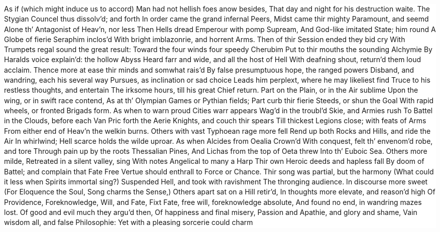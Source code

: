 As if (which might induce us to accord)
Man had not hellish foes anow besides,
That day and night for his destruction waite.
The Stygian Councel thus dissolv’d; and forth
In order came the grand infernal Peers,
Midst came thir mighty Paramount, and seemd
Alone th’ Antagonist of Heav’n, nor less
Then Hells dread Emperour with pomp Supream,
And God-like imitated State; him round
A Globe of fierie Seraphim inclos’d
With bright imblazonrie, and horrent Arms.
Then of thir Session ended they bid cry
With Trumpets regal sound the great result:
Toward the four winds four speedy Cherubim
Put to thir mouths the sounding Alchymie
By Haralds voice explain’d: the hollow Abyss
Heard farr and wide, and all the host of Hell
With deafning shout, return’d them loud acclaim.
Thence more at ease thir minds and somwhat rais’d
By false presumptuous hope, the ranged powers
Disband, and wandring, each his several way
Pursues, as inclination or sad choice
Leads him perplext, where he may likeliest find
Truce to his restless thoughts, and entertain
The irksome hours, till his great Chief return.
Part on the Plain, or in the Air sublime
Upon the wing, or in swift race contend,
As at th’ Olympian Games or Pythian fields;
Part curb thir fierie Steeds, or shun the Goal
With rapid wheels, or fronted Brigads form.
As when to warn proud Cities warr appears
Wag’d in the troubl’d Skie, and Armies rush
To Battel in the Clouds, before each Van
Pric forth the Aerie Knights, and couch thir spears
Till thickest Legions close; with feats of Arms
From either end of Heav’n the welkin burns.
Others with vast Typhoean rage more fell
Rend up both Rocks and Hills, and ride the Air
In whirlwind; Hell scarce holds the wilde uproar.
As when Alcides from Oealia Crown’d
With conquest, felt th’ envenom’d robe, and tore
Through pain up by the roots Thessalian Pines,
And Lichas from the top of Oeta threw
Into th’ Euboic Sea. Others more milde,
Retreated in a silent valley, sing
With notes Angelical to many a Harp
Thir own Heroic deeds and hapless fall
By doom of Battel; and complain that Fate
Free Vertue should enthrall to Force or Chance.
Thir song was partial, but the harmony
(What could it less when Spirits immortal sing?)
Suspended Hell, and took with ravishment
The thronging audience. In discourse more sweet
(For Eloquence the Soul, Song charms the Sense,)
Others apart sat on a Hill retir’d,
In thoughts more elevate, and reason’d high
Of Providence, Foreknowledge, Will, and Fate,
Fixt Fate, free will, foreknowledge absolute,
And found no end, in wandring mazes lost.
Of good and evil much they argu’d then,
Of happiness and final misery,
Passion and Apathie, and glory and shame,
Vain wisdom all, and false Philosophie:
Yet with a pleasing sorcerie could charm